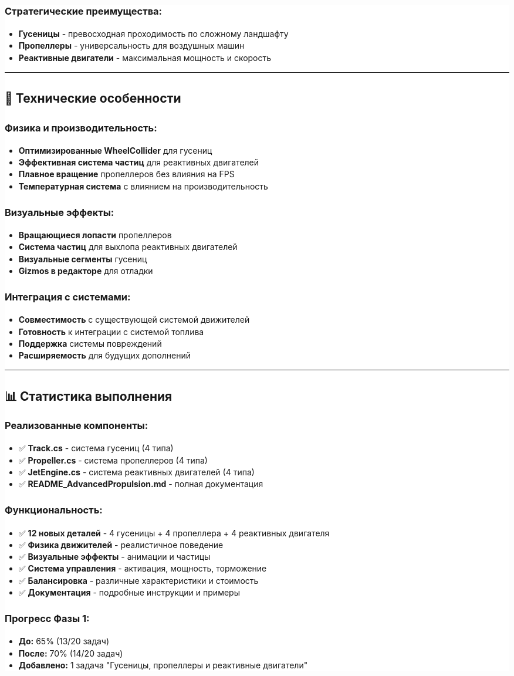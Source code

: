 ### Стратегические преимущества:
- **Гусеницы** - превосходная проходимость по сложному ландшафту
- **Пропеллеры** - универсальность для воздушных машин
- **Реактивные двигатели** - максимальная мощность и скорость

---

## 🔧 Технические особенности

### Физика и производительность:
- **Оптимизированные WheelCollider** для гусениц
- **Эффективная система частиц** для реактивных двигателей
- **Плавное вращение** пропеллеров без влияния на FPS
- **Температурная система** с влиянием на производительность

### Визуальные эффекты:
- **Вращающиеся лопасти** пропеллеров
- **Система частиц** для выхлопа реактивных двигателей
- **Визуальные сегменты** гусениц
- **Gizmos в редакторе** для отладки

### Интеграция с системами:
- **Совместимость** с существующей системой движителей
- **Готовность** к интеграции с системой топлива
- **Поддержка** системы повреждений
- **Расширяемость** для будущих дополнений

---

## 📊 Статистика выполнения

### Реализованные компоненты:
- ✅ **Track.cs** - система гусениц (4 типа)
- ✅ **Propeller.cs** - система пропеллеров (4 типа)
- ✅ **JetEngine.cs** - система реактивных двигателей (4 типа)
- ✅ **README_AdvancedPropulsion.md** - полная документация

### Функциональность:
- ✅ **12 новых деталей** - 4 гусеницы + 4 пропеллера + 4 реактивных двигателя
- ✅ **Физика движителей** - реалистичное поведение
- ✅ **Визуальные эффекты** - анимации и частицы
- ✅ **Система управления** - активация, мощность, торможение
- ✅ **Балансировка** - различные характеристики и стоимость
- ✅ **Документация** - подробные инструкции и примеры

### Прогресс Фазы 1:
- **До:** 65% (13/20 задач)
- **После:** 70% (14/20 задач)
- **Добавлено:** 1 задача "Гусеницы, пропеллеры и реактивные двигатели"

